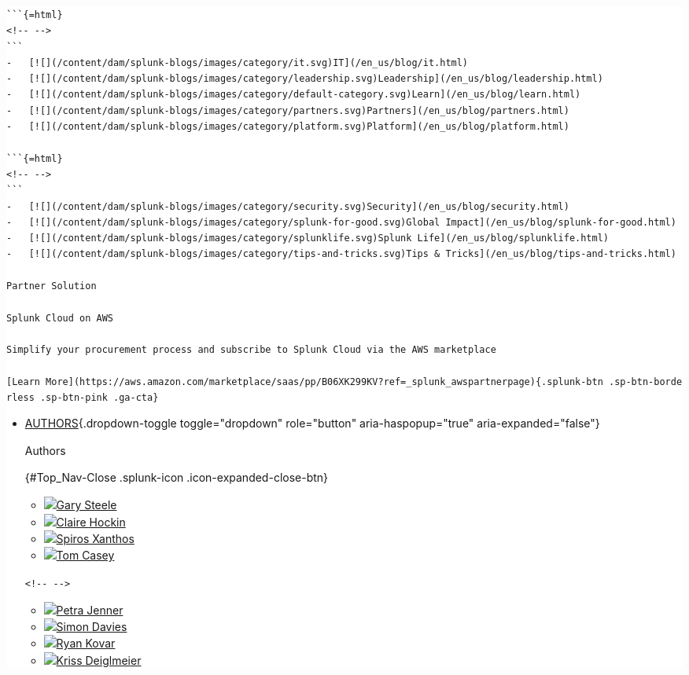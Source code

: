     ```{=html}
    <!-- -->
    ```
    -   [![](/content/dam/splunk-blogs/images/category/it.svg)IT](/en_us/blog/it.html)
    -   [![](/content/dam/splunk-blogs/images/category/leadership.svg)Leadership](/en_us/blog/leadership.html)
    -   [![](/content/dam/splunk-blogs/images/category/default-category.svg)Learn](/en_us/blog/learn.html)
    -   [![](/content/dam/splunk-blogs/images/category/partners.svg)Partners](/en_us/blog/partners.html)
    -   [![](/content/dam/splunk-blogs/images/category/platform.svg)Platform](/en_us/blog/platform.html)

    ```{=html}
    <!-- -->
    ```
    -   [![](/content/dam/splunk-blogs/images/category/security.svg)Security](/en_us/blog/security.html)
    -   [![](/content/dam/splunk-blogs/images/category/splunk-for-good.svg)Global Impact](/en_us/blog/splunk-for-good.html)
    -   [![](/content/dam/splunk-blogs/images/category/splunklife.svg)Splunk Life](/en_us/blog/splunklife.html)
    -   [![](/content/dam/splunk-blogs/images/category/tips-and-tricks.svg)Tips & Tricks](/en_us/blog/tips-and-tricks.html)

    Partner Solution

    Splunk Cloud on AWS

    Simplify your procurement process and subscribe to Splunk Cloud via the AWS marketplace

    [Learn More](https://aws.amazon.com/marketplace/saas/pp/B06XK299KV?ref=_splunk_awspartnerpage){.splunk-btn .sp-btn-borderless .sp-btn-pink .ga-cta}

-   [AUTHORS](#){.dropdown-toggle toggle="dropdown" role="button" aria-haspopup="true" aria-expanded="false"}

    Authors

    [](#){#Top_Nav-Close .splunk-icon .icon-expanded-close-btn}

    -   [![](/content/dam/splunk-blogs/images/author-profile-pics/gary-steele-headshot.png.thumb.png)Gary Steele](/en_us/blog/author/garysteele.html)
    -   [![](/content/dam/splunk2/images/photos/leadership/claire-hockin.jpg.thumb.png)Claire Hockin](/en_us/blog/author/chockin.html)
    -   [![](/content/splunk-blogs/en_us/author/sxanthos.thumb.png)Spiros Xanthos](/en_us/blog/author/sxanthos.html)
    -   [![](/content/dam/splunk-blogs/images/author-profile-pics/tomc-headshot.jpeg.thumb.png)Tom Casey](/en_us/blog/author/tomc.html)

    ```{=html}
    <!-- -->
    ```
    -   [![](/content/dam/splunk-blogs/images/petra-jenner-square.png.thumb.png)Petra Jenner](/en_us/blog/author/pjenner.html)
    -   [![](/content/dam/splunk-blogs/images/author-profile-pics/sdavies.jpg.thumb.png)Simon Davies](/en_us/blog/author/sdavies.html)
    -   [![](/content/splunk-blogs/en_us/author/rkovar.thumb.png)Ryan Kovar](/en_us/blog/author/rkovar.html)
    -   [![](/content/dam/splunk-blogs/images/author-profile-pics/kriss_%20deiglmeier_headshot.jpg.thumb.png)Kriss Deiglmeier](/en_us/blog/author/kdeiglmeier.html)

